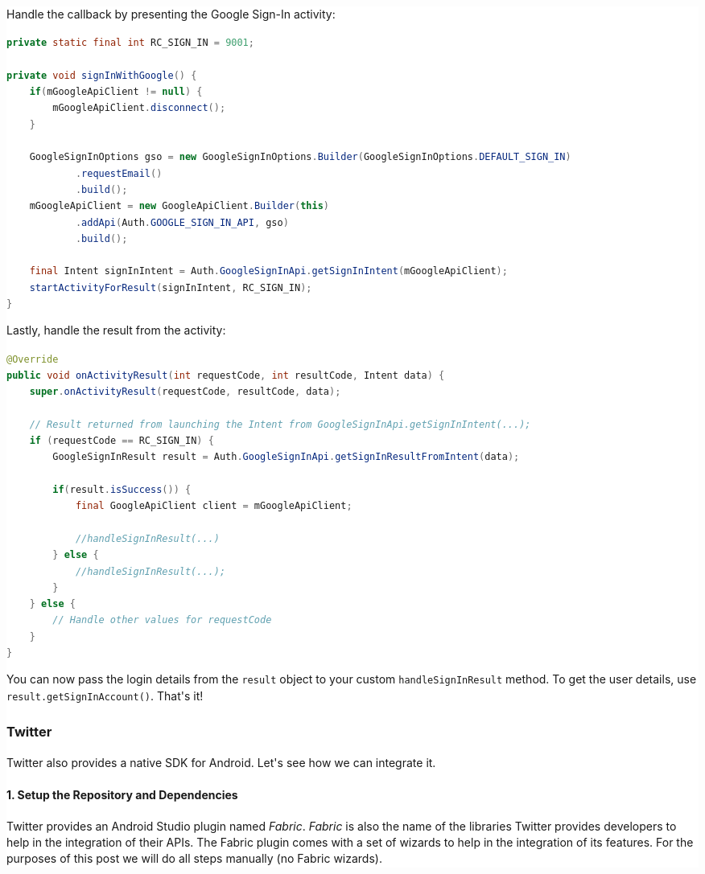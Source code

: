 Handle the callback by presenting the Google Sign-In activity:

```Java
private static final int RC_SIGN_IN = 9001;

private void signInWithGoogle() {
    if(mGoogleApiClient != null) {
        mGoogleApiClient.disconnect();
    }

    GoogleSignInOptions gso = new GoogleSignInOptions.Builder(GoogleSignInOptions.DEFAULT_SIGN_IN)
            .requestEmail()
            .build();
    mGoogleApiClient = new GoogleApiClient.Builder(this)
            .addApi(Auth.GOOGLE_SIGN_IN_API, gso)
            .build();

    final Intent signInIntent = Auth.GoogleSignInApi.getSignInIntent(mGoogleApiClient);
    startActivityForResult(signInIntent, RC_SIGN_IN);
}
```

Lastly, handle the result from the activity:

```Java
@Override
public void onActivityResult(int requestCode, int resultCode, Intent data) {
    super.onActivityResult(requestCode, resultCode, data);

    // Result returned from launching the Intent from GoogleSignInApi.getSignInIntent(...);
    if (requestCode == RC_SIGN_IN) {
        GoogleSignInResult result = Auth.GoogleSignInApi.getSignInResultFromIntent(data);

        if(result.isSuccess()) {
            final GoogleApiClient client = mGoogleApiClient;

            //handleSignInResult(...)
        } else {            
            //handleSignInResult(...);
        }
    } else {
        // Handle other values for requestCode
    }
}
```

You can now pass the login details from the `result` object to your custom `handleSignInResult` method. To get the user details, use `result.getSignInAccount()`. That's it!

### Twitter
Twitter also provides a native SDK for Android. Let's see how we can integrate it.

#### 1. Setup the Repository and Dependencies
Twitter provides an Android Studio plugin named *Fabric*. *Fabric* is also the name of the libraries Twitter provides developers to help in the integration of their APIs. The Fabric plugin comes with a set of wizards to help in the integration of its features. For the purposes of this post we will do all steps manually (no Fabric wizards).
